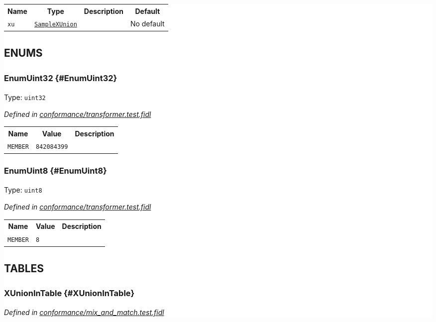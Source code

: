 
<table>
    <tr><th>Name</th><th>Type</th><th>Description</th><th>Default</th></tr><tr>
            <td><code>xu</code></td>
            <td>
                <code><a class='link' href='#SampleXUnion'>SampleXUnion</a></code>
            </td>
            <td></td>
            <td>No default</td>
        </tr>
</table>



## **ENUMS**

### EnumUint32 {#EnumUint32}
Type: <code>uint32</code>

*Defined in [conformance/transformer.test.fidl](https://fuchsia.googlesource.com/fuchsia/+/master/tools/fidl/gidl-conformance-suite/transformer.test.fidl#340)*



<table>
    <tr><th>Name</th><th>Value</th><th>Description</th></tr><tr>
            <td><code>MEMBER</code></td>
            <td><code>842084399</code></td>
            <td></td>
        </tr></table>

### EnumUint8 {#EnumUint8}
Type: <code>uint8</code>

*Defined in [conformance/transformer.test.fidl](https://fuchsia.googlesource.com/fuchsia/+/master/tools/fidl/gidl-conformance-suite/transformer.test.fidl#344)*



<table>
    <tr><th>Name</th><th>Value</th><th>Description</th></tr><tr>
            <td><code>MEMBER</code></td>
            <td><code>8</code></td>
            <td></td>
        </tr></table>



## **TABLES**

### XUnionInTable {#XUnionInTable}


*Defined in [conformance/mix_and_match.test.fidl](https://fuchsia.googlesource.com/fuchsia/+/master/tools/fidl/gidl-conformance-suite/mix_and_match.test.fidl#9)*
